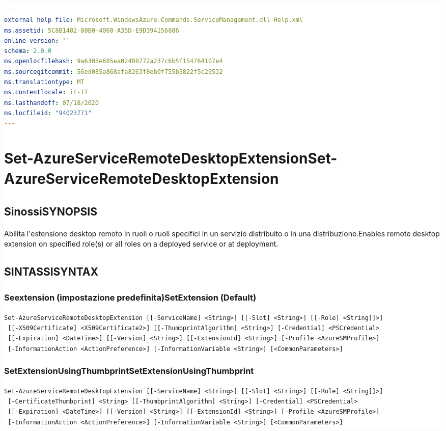 ```yaml
---
external help file: Microsoft.WindowsAzure.Commands.ServiceManagement.dll-Help.xml
ms.assetid: 5C8B1482-80B0-4060-A35D-E9D394156886
online version: ''
schema: 2.0.0
ms.openlocfilehash: 9a6303e685ea02408772a237c6b5f154764107e4
ms.sourcegitcommit: 56ed085a868afa8263f8eb0f755b5822f5c29532
ms.translationtype: MT
ms.contentlocale: it-IT
ms.lasthandoff: 07/18/2020
ms.locfileid: "94023771"
---
```

# <span data-ttu-id="bcedc-101">Set-AzureServiceRemoteDesktopExtension</span><span class="sxs-lookup"><span data-stu-id="bcedc-101">Set-AzureServiceRemoteDesktopExtension</span></span>

## <span data-ttu-id="bcedc-102">Sinossi</span><span class="sxs-lookup"><span data-stu-id="bcedc-102">SYNOPSIS</span></span>
<span data-ttu-id="bcedc-103">Abilita l'estensione desktop remoto in ruoli o ruoli specifici in un servizio distribuito o in una distribuzione.</span><span class="sxs-lookup"><span data-stu-id="bcedc-103">Enables remote desktop extension on specified role(s) or all roles on a deployed service or at deployment.</span></span>

## <span data-ttu-id="bcedc-104">SINTASSI</span><span class="sxs-lookup"><span data-stu-id="bcedc-104">SYNTAX</span></span>

### <span data-ttu-id="bcedc-105">Seextension (impostazione predefinita)</span><span class="sxs-lookup"><span data-stu-id="bcedc-105">SetExtension (Default)</span></span>
```
Set-AzureServiceRemoteDesktopExtension [[-ServiceName] <String>] [[-Slot] <String>] [[-Role] <String[]>]
 [[-X509Certificate] <X509Certificate2>] [[-ThumbprintAlgorithm] <String>] [-Credential] <PSCredential>
 [[-Expiration] <DateTime>] [[-Version] <String>] [[-ExtensionId] <String>] [-Profile <AzureSMProfile>]
 [-InformationAction <ActionPreference>] [-InformationVariable <String>] [<CommonParameters>]
```

### <span data-ttu-id="bcedc-106">SetExtensionUsingThumbprint</span><span class="sxs-lookup"><span data-stu-id="bcedc-106">SetExtensionUsingThumbprint</span></span>
```
Set-AzureServiceRemoteDesktopExtension [[-ServiceName] <String>] [[-Slot] <String>] [[-Role] <String[]>]
 [-CertificateThumbprint] <String> [[-ThumbprintAlgorithm] <String>] [-Credential] <PSCredential>
 [[-Expiration] <DateTime>] [[-Version] <String>] [[-ExtensionId] <String>] [-Profile <AzureSMProfile>]
 [-InformationAction <ActionPreference>] [-InformationVariable <String>] [<CommonParameters>]
```
